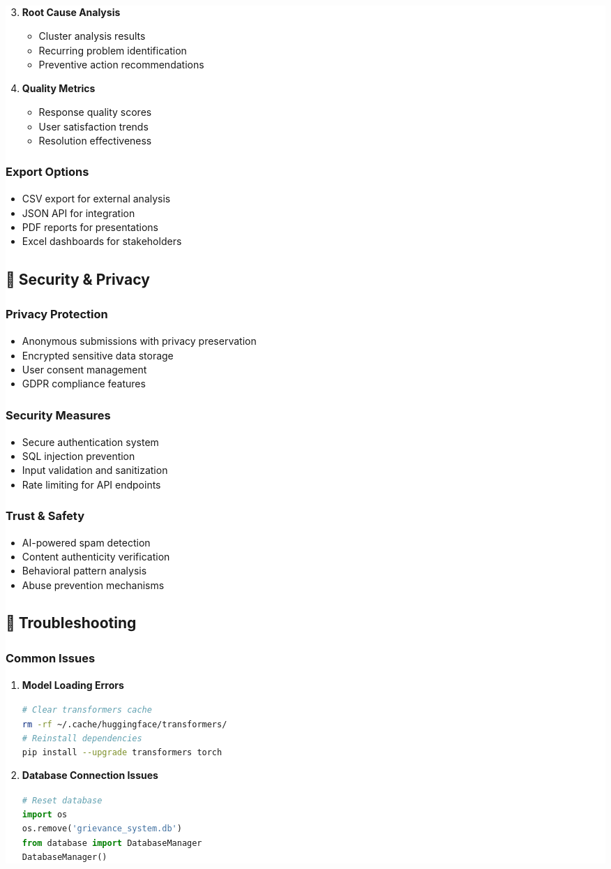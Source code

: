 3. **Root Cause Analysis**
   - Cluster analysis results
   - Recurring problem identification
   - Preventive action recommendations

4. **Quality Metrics**
   - Response quality scores
   - User satisfaction trends
   - Resolution effectiveness

### Export Options

- CSV export for external analysis
- JSON API for integration
- PDF reports for presentations
- Excel dashboards for stakeholders

## 🔐 Security & Privacy

### Privacy Protection
- Anonymous submissions with privacy preservation
- Encrypted sensitive data storage
- User consent management
- GDPR compliance features

### Security Measures
- Secure authentication system
- SQL injection prevention
- Input validation and sanitization
- Rate limiting for API endpoints

### Trust & Safety
- AI-powered spam detection
- Content authenticity verification
- Behavioral pattern analysis
- Abuse prevention mechanisms

## 🐛 Troubleshooting

### Common Issues

1. **Model Loading Errors**
   ```bash
   # Clear transformers cache
   rm -rf ~/.cache/huggingface/transformers/
   # Reinstall dependencies
   pip install --upgrade transformers torch
   ```

2. **Database Connection Issues**
   ```python
   # Reset database
   import os
   os.remove('grievance_system.db')
   from database import DatabaseManager
   DatabaseManager()
   ```
